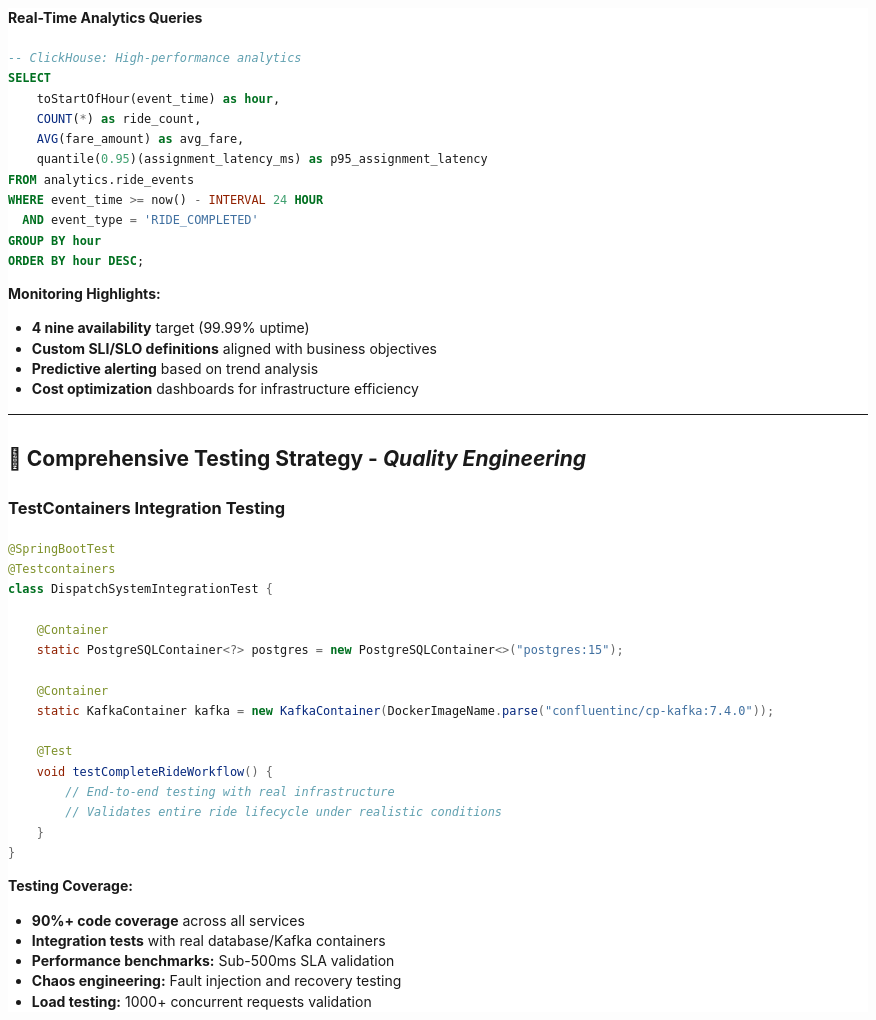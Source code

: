 #### **Real-Time Analytics Queries**
```sql
-- ClickHouse: High-performance analytics
SELECT 
    toStartOfHour(event_time) as hour,
    COUNT(*) as ride_count,
    AVG(fare_amount) as avg_fare,
    quantile(0.95)(assignment_latency_ms) as p95_assignment_latency
FROM analytics.ride_events 
WHERE event_time >= now() - INTERVAL 24 HOUR
  AND event_type = 'RIDE_COMPLETED'
GROUP BY hour
ORDER BY hour DESC;
```

**Monitoring Highlights:**
- **4 nine availability** target (99.99% uptime)
- **Custom SLI/SLO definitions** aligned with business objectives
- **Predictive alerting** based on trend analysis
- **Cost optimization** dashboards for infrastructure efficiency

---

## 🧪 **Comprehensive Testing Strategy** - *Quality Engineering*

### **TestContainers Integration Testing**
```java
@SpringBootTest
@Testcontainers
class DispatchSystemIntegrationTest {
    
    @Container
    static PostgreSQLContainer<?> postgres = new PostgreSQLContainer<>("postgres:15");
    
    @Container  
    static KafkaContainer kafka = new KafkaContainer(DockerImageName.parse("confluentinc/cp-kafka:7.4.0"));
    
    @Test
    void testCompleteRideWorkflow() {
        // End-to-end testing with real infrastructure
        // Validates entire ride lifecycle under realistic conditions
    }
}
```

**Testing Coverage:**
- **90%+ code coverage** across all services
- **Integration tests** with real database/Kafka containers
- **Performance benchmarks:** Sub-500ms SLA validation
- **Chaos engineering:** Fault injection and recovery testing
- **Load testing:** 1000+ concurrent requests validation

